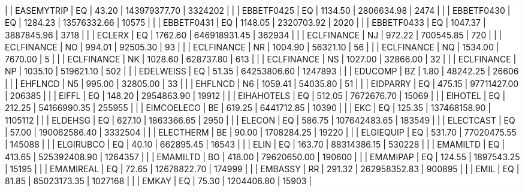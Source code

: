|  | EASEMYTRIP | EQ | 43.20 | 143979377.70 | 3324202 |
|  | EBBETF0425 | EQ | 1134.50 | 2806634.98 | 2474 |
|  | EBBETF0430 | EQ | 1284.23 | 13576332.66 | 10575 |
|  | EBBETF0431 | EQ | 1148.05 | 2320703.92 | 2020 |
|  | EBBETF0433 | EQ | 1047.37 | 3887845.96 | 3718 |
|  | ECLERX | EQ | 1762.60 | 646918931.45 | 362934 |
|  | ECLFINANCE | NJ | 972.22 | 700545.85 | 720 |
|  | ECLFINANCE | NO | 994.01 | 92505.30 | 93 |
|  | ECLFINANCE | NR | 1004.90 | 56321.10 | 56 |
|  | ECLFINANCE | NQ | 1534.00 | 7670.00 | 5 |
|  | ECLFINANCE | NK | 1028.60 | 628737.80 | 613 |
|  | ECLFINANCE | NS | 1027.00 | 32866.00 | 32 |
|  | ECLFINANCE | NP | 1035.10 | 519621.10 | 502 |
|  | EDELWEISS | EQ | 51.35 | 64253806.60 | 1247893 |
|  | EDUCOMP | BZ | 1.80 | 48242.25 | 26606 |
|  | EHFLNCD | N5 | 995.00 | 32805.00 | 33 |
|  | EHFLNCD | N6 | 1059.41 | 54035.80 | 51 |
|  | EIDPARRY | EQ | 475.15 | 97711427.00 | 206385 |
|  | EIFFL | EQ | 148.20 | 2954863.90 | 19912 |
|  | EIHAHOTELS | EQ | 512.05 | 7672676.70 | 15069 |
|  | EIHOTEL | EQ | 212.25 | 54166990.35 | 255955 |
|  | EIMCOELECO | BE | 619.25 | 6441712.85 | 10390 |
|  | EKC | EQ | 125.35 | 137468158.90 | 1105112 |
|  | ELDEHSG | EQ | 627.10 | 1863366.65 | 2950 |
|  | ELECON | EQ | 586.75 | 107642483.65 | 183549 |
|  | ELECTCAST | EQ | 57.00 | 190062586.40 | 3332504 |
|  | ELECTHERM | BE | 90.00 | 1708284.25 | 19220 |
|  | ELGIEQUIP | EQ | 531.70 | 77020475.55 | 145088 |
|  | ELGIRUBCO | EQ | 40.10 | 662895.45 | 16543 |
|  | ELIN | EQ | 163.70 | 88314386.15 | 530228 |
|  | EMAMILTD | EQ | 413.65 | 525392408.90 | 1264357 |
|  | EMAMILTD | BO | 418.00 | 79620650.00 | 190600 |
|  | EMAMIPAP | EQ | 124.55 | 1897543.25 | 15195 |
|  | EMAMIREAL | EQ | 72.65 | 12678822.70 | 174999 |
|  | EMBASSY | RR | 291.32 | 262958352.83 | 900895 |
|  | EMIL | EQ | 81.85 | 85023173.35 | 1027168 |
|  | EMKAY | EQ | 75.30 | 1204406.80 | 15903 |